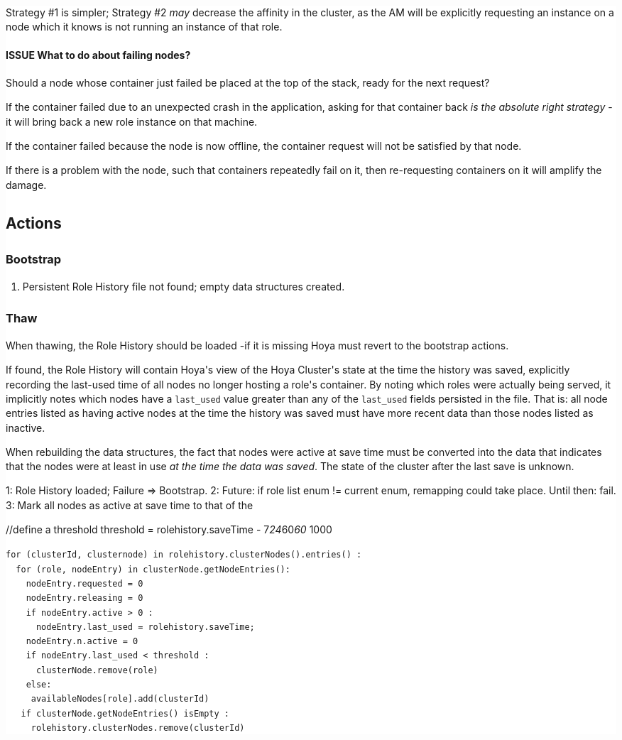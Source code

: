 Strategy #1 is simpler; Strategy #2 *may* decrease the affinity in the cluster,
as the AM will be explicitly requesting an instance on a node which it knows
is not running an instance of that role.


#### ISSUE What to do about failing nodes?

Should a node whose container just failed be placed at the
top of the stack, ready for the next request? 

If the container failed due to an unexpected crash in the application, asking
for that container back *is the absolute right strategy* -it will bring
back a new role instance on that machine. 

If the container failed because the node is now offline, the container request 
will not be satisfied by that node.

If there is a problem with the node, such that containers repeatedly fail on it,
then re-requesting containers on it will amplify the damage.

## Actions

### Bootstrap

1. Persistent Role History file not found; empty data structures created.

### Thaw

When thawing, the Role History should be loaded -if it is missing Hoya
must revert to the bootstrap actions.

If found, the Role History will contain Hoya's view of the Hoya Cluster's
state at the time the history was saved, explicitly recording the last-used
time of all nodes no longer hosting a role's container. By noting which roles
were actually being served, it implicitly notes which nodes have a `last_used`
value greater than any of the `last_used` fields persisted in the file. That is:
all node entries listed as having active nodes at the time the history was
saved must have more recent data than those nodes listed as inactive.

When rebuilding the data structures, the fact that nodes were active at
save time must be converted into the data that indicates that the nodes
were at least in use *at the time the data was saved*. The state of the cluster
after the last save is unknown.

1: Role History loaded; Failure => Bootstrap.
2: Future: if role list enum != current enum, remapping could take place. Until then: fail.
3: Mark all nodes as active at save time to that of the

   //define a threshold
   threshold = rolehistory.saveTime - 7*24*60*60* 1000


    for (clusterId, clusternode) in rolehistory.clusterNodes().entries() :
      for (role, nodeEntry) in clusterNode.getNodeEntries():
        nodeEntry.requested = 0
        nodeEntry.releasing = 0
        if nodeEntry.active > 0 :
          nodeEntry.last_used = rolehistory.saveTime;
        nodeEntry.n.active = 0
        if nodeEntry.last_used < threshold :
          clusterNode.remove(role)
        else:
         availableNodes[role].add(clusterId)
       if clusterNode.getNodeEntries() isEmpty :
         rolehistory.clusterNodes.remove(clusterId)
